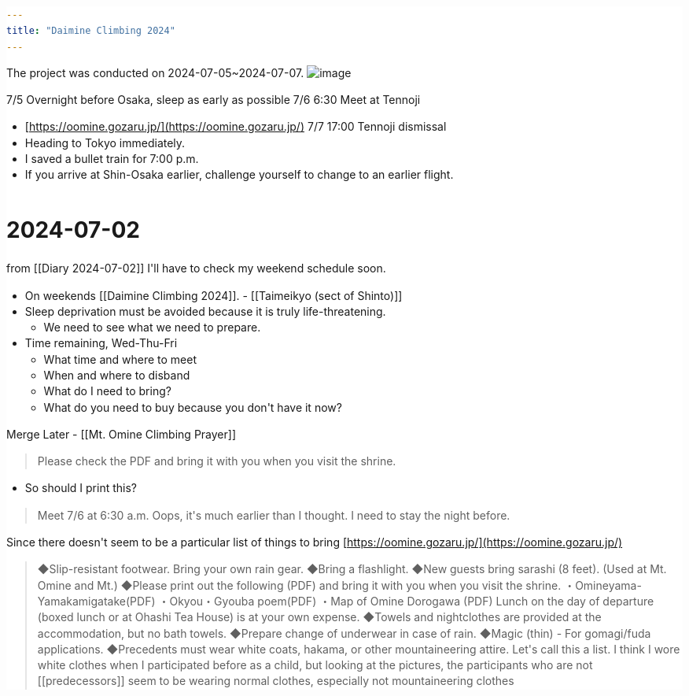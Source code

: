 ```yaml
---
title: "Daimine Climbing 2024"
---
```


The project was conducted on 2024-07-05~2024-07-07.
![image](https://gyazo.com/34f4992bd3c539973613476313317efd/thumb/1000)






7/5 Overnight before Osaka, sleep as early as possible
7/6 6:30 Meet at Tennoji
- [https://oomine.gozaru.jp/](https://oomine.gozaru.jp/)
7/7 17:00 Tennoji dismissal
- Heading to Tokyo immediately.
- I saved a bullet train for 7:00 p.m.
- If you arrive at Shin-Osaka earlier, challenge yourself to change to an earlier flight.






# 2024-07-02
from  [[Diary 2024-07-02]]
I'll have to check my weekend schedule soon.
- On weekends [[Daimine Climbing 2024]].
        - [[Taimeikyo (sect of Shinto)]]
- Sleep deprivation must be avoided because it is truly life-threatening.
    - We need to see what we need to prepare.
- Time remaining, Wed-Thu-Fri
    - What time and where to meet
    - When and where to disband
    - What do I need to bring?
    - What do you need to buy because you don't have it now?

Merge Later
    - [[Mt. Omine Climbing Prayer]]


> Please check the PDF and bring it with you when you visit the shrine.
- So should I print this?

> Meet 7/6 at 6:30 a.m.
Oops, it's much earlier than I thought. I need to stay the night before.

Since there doesn't seem to be a particular list of things to bring
[https://oomine.gozaru.jp/](https://oomine.gozaru.jp/)
> ◆Slip-resistant footwear.
>  Bring your own rain gear.
>  ◆Bring a flashlight.
>  ◆New guests bring sarashi (8 feet).
>  (Used at Mt. Omine and Mt.)
>  ◆Please print out the following (PDF) and bring it with you when you visit the shrine.
>  ・Omineyama-Yamakamigatake(PDF) ・Okyou・Gyouba poem(PDF)
>  ・Map of Omine Dorogawa (PDF)
>  Lunch on the day of departure (boxed lunch or at Ohashi Tea House) is at your own expense.
>  ◆Towels and nightclothes are provided at the accommodation, but no bath towels.
>  ◆Prepare change of underwear in case of rain.
>  ◆Magic (thin) - For gomagi/fuda applications.
>  ◆Precedents must wear white coats, hakama, or other mountaineering attire.
Let's call this a list.
I think I wore white clothes when I participated before as a child, but looking at the pictures, the participants who are not [[predecessors]] seem to be wearing normal clothes, especially not mountaineering clothes
